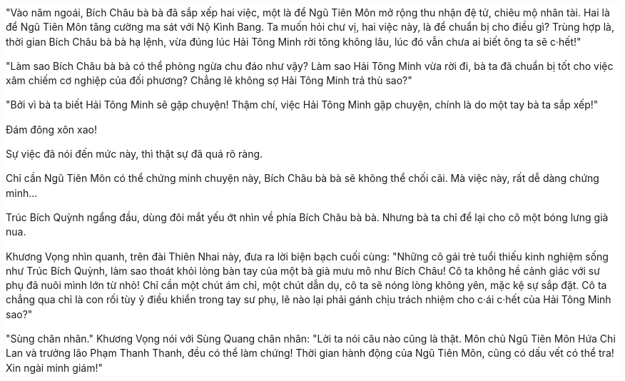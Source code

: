 "Vào năm ngoái, Bích Châu bà bà đã sắp xếp hai việc, một là để Ngũ Tiên Môn mở rộng thu nhận đệ tử, chiêu mộ nhân tài. Hai là để Ngũ Tiên Môn tăng cường ma sát với Nộ Kình Bang. Ta muốn hỏi chư vị, hai việc này, là để chuẩn bị cho điều gì? Trùng hợp là, thời gian Bích Châu bà bà hạ lệnh, vừa đúng lúc Hải Tông Minh rời tông không lâu, lúc đó vẫn chưa ai biết ông ta sẽ c·hết!"

"Làm sao Bích Châu bà bà có thể phòng ngừa chu đáo như vậy? Làm sao Hải Tông Minh vừa rời đi, bà ta đã chuẩn bị tốt cho việc xâm chiếm cơ nghiệp của đối phương? Chẳng lẽ không sợ Hải Tông Minh trả thù sao?"

"Bởi vì bà ta biết Hải Tông Minh sẽ gặp chuyện! Thậm chí, việc Hải Tông Minh gặp chuyện, chính là do một tay bà ta sắp xếp!"

Đám đông xôn xao!

Sự việc đã nói đến mức này, thì thật sự đã quá rõ ràng.

Chỉ cần Ngũ Tiên Môn có thể chứng minh chuyện này, Bích Châu bà bà sẽ không thể chối cãi. Mà việc này, rất dễ dàng chứng minh...

Trúc Bích Quỳnh ngẩng đầu, dùng đôi mắt yếu ớt nhìn về phía Bích Châu bà bà. Nhưng bà ta chỉ để lại cho cô một bóng lưng già nua.

Khương Vọng nhìn quanh, trên đài Thiên Nhai này, đưa ra lời biện bạch cuối cùng: "Những cô gái trẻ tuổi thiếu kinh nghiệm sống như Trúc Bích Quỳnh, làm sao thoát khỏi lòng bàn tay của một bà già mưu mô như Bích Châu! Cô ta không hề cảnh giác với sư phụ đã nuôi mình lớn từ nhỏ! Chỉ cần một chút ám chỉ, một chút dẫn dụ, cô ta sẽ nóng lòng không yên, mặc kệ sự sắp đặt. Cô ta chẳng qua chỉ là con rối tùy ý điều khiển trong tay sư phụ, lẽ nào lại phải gánh chịu trách nhiệm cho c·ái c·hết của Hải Tông Minh sao?"

"Sùng chân nhân." Khương Vọng nói với Sùng Quang chân nhân: "Lời ta nói câu nào cũng là thật. Môn chủ Ngũ Tiên Môn Hứa Chi Lan và trưởng lão Phạm Thanh Thanh, đều có thể làm chứng! Thời gian hành động của Ngũ Tiên Môn, cũng có dấu vết có thể tra! Xin ngài minh giám!"